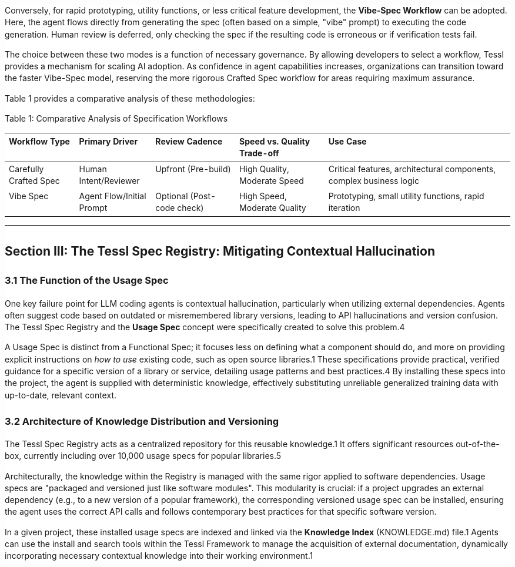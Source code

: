 Conversely, for rapid prototyping, utility functions, or less critical feature development, the **Vibe-Spec Workflow** can be adopted. Here, the agent flows directly from generating the spec (often based on a simple, "vibe" prompt) to executing the code generation. Human review is deferred, only checking the spec if the resulting code is erroneous or if verification tests fail.

The choice between these two modes is a function of necessary governance. By allowing developers to select a workflow, Tessl provides a mechanism for scaling AI adoption. As confidence in agent capabilities increases, organizations can transition toward the faster Vibe-Spec model, reserving the more rigorous Crafted Spec workflow for areas requiring maximum assurance.

Table 1 provides a comparative analysis of these methodologies:

Table 1: Comparative Analysis of Specification Workflows

| Workflow Type | Primary Driver | Review Cadence | Speed vs. Quality Trade-off | Use Case |
| :---- | :---- | :---- | :---- | :---- |
| Carefully Crafted Spec | Human Intent/Reviewer | Upfront (Pre-build) | High Quality, Moderate Speed | Critical features, architectural components, complex business logic |
| Vibe Spec | Agent Flow/Initial Prompt | Optional (Post-code check) | High Speed, Moderate Quality | Prototyping, small utility functions, rapid iteration |

---

## **Section III: The Tessl Spec Registry: Mitigating Contextual Hallucination**

### **3.1 The Function of the Usage Spec**

One key failure point for LLM coding agents is contextual hallucination, particularly when utilizing external dependencies. Agents often suggest code based on outdated or misremembered library versions, leading to API hallucinations and version confusion. The Tessl Spec Registry and the **Usage Spec** concept were specifically created to solve this problem.4

A Usage Spec is distinct from a Functional Spec; it focuses less on defining what a component should do, and more on providing explicit instructions on *how to use* existing code, such as open source libraries.1 These specifications provide practical, verified guidance for a specific version of a library or service, detailing usage patterns and best practices.4 By installing these specs into the project, the agent is supplied with deterministic knowledge, effectively substituting unreliable generalized training data with up-to-date, relevant context.

### **3.2 Architecture of Knowledge Distribution and Versioning**

The Tessl Spec Registry acts as a centralized repository for this reusable knowledge.1 It offers significant resources out-of-the-box, currently including over 10,000 usage specs for popular libraries.5

Architecturally, the knowledge within the Registry is managed with the same rigor applied to software dependencies. Usage specs are "packaged and versioned just like software modules". This modularity is crucial: if a project upgrades an external dependency (e.g., to a new version of a popular framework), the corresponding versioned usage spec can be installed, ensuring the agent uses the correct API calls and follows contemporary best practices for that specific software version.

In a given project, these installed usage specs are indexed and linked via the **Knowledge Index** (KNOWLEDGE.md) file.1 Agents can use the install and search tools within the Tessl Framework to manage the acquisition of external documentation, dynamically incorporating necessary contextual knowledge into their working environment.1
